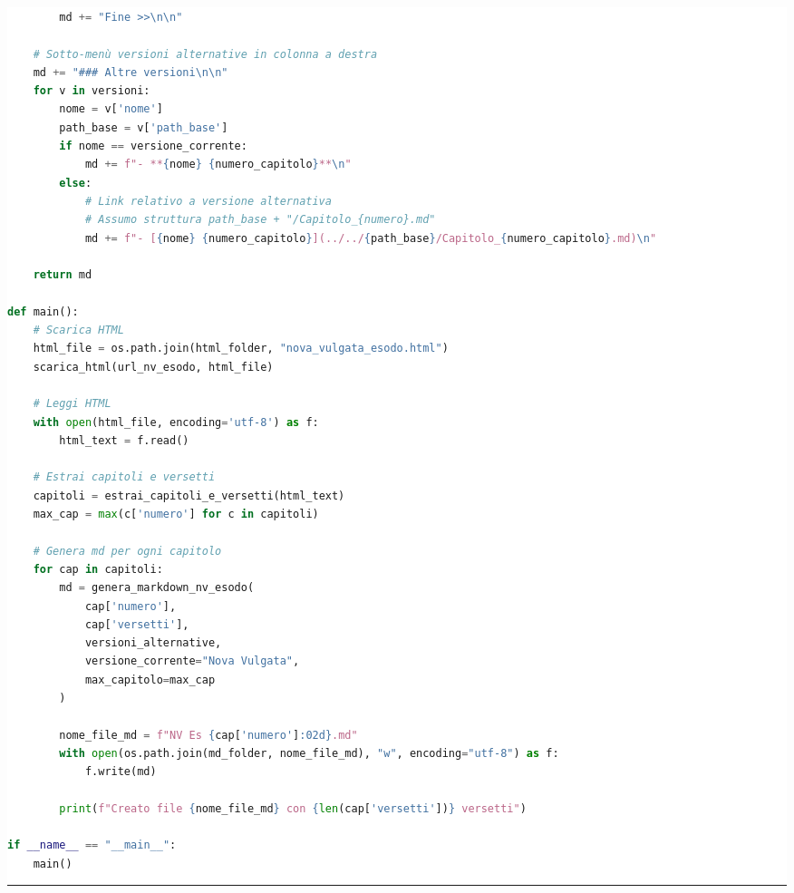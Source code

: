 ```python
        md += "Fine >>\n\n"

    # Sotto-menù versioni alternative in colonna a destra
    md += "### Altre versioni\n\n"
    for v in versioni:
        nome = v['nome']
        path_base = v['path_base']
        if nome == versione_corrente:
            md += f"- **{nome} {numero_capitolo}**\n"
        else:
            # Link relativo a versione alternativa
            # Assumo struttura path_base + "/Capitolo_{numero}.md"
            md += f"- [{nome} {numero_capitolo}](../../{path_base}/Capitolo_{numero_capitolo}.md)\n"

    return md

def main():
    # Scarica HTML
    html_file = os.path.join(html_folder, "nova_vulgata_esodo.html")
    scarica_html(url_nv_esodo, html_file)

    # Leggi HTML
    with open(html_file, encoding='utf-8') as f:
        html_text = f.read()

    # Estrai capitoli e versetti
    capitoli = estrai_capitoli_e_versetti(html_text)
    max_cap = max(c['numero'] for c in capitoli)

    # Genera md per ogni capitolo
    for cap in capitoli:
        md = genera_markdown_nv_esodo(
            cap['numero'],
            cap['versetti'],
            versioni_alternative,
            versione_corrente="Nova Vulgata",
            max_capitolo=max_cap
        )

        nome_file_md = f"NV Es {cap['numero']:02d}.md"
        with open(os.path.join(md_folder, nome_file_md), "w", encoding="utf-8") as f:
            f.write(md)

        print(f"Creato file {nome_file_md} con {len(cap['versetti'])} versetti")

if __name__ == "__main__":
    main()
```

---
